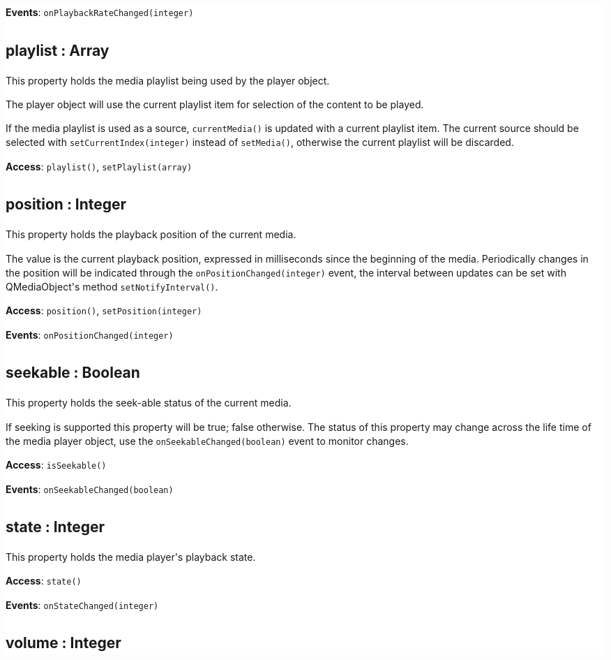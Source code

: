 **Events**:
`onPlaybackRateChanged(integer)`

## playlist : Array

This property holds the media playlist being used by the player object.

The player object will use the current playlist item for selection of the content to be played.

If the media playlist is used as a source, `currentMedia()` is updated with a current playlist item. The current source should be selected with `setCurrentIndex(integer)` instead of `setMedia()`, otherwise the current playlist will be discarded.

**Access**:
`playlist()`, `setPlaylist(array)`

## position : Integer

This property holds the playback position of the current media.

The value is the current playback position, expressed in milliseconds since the beginning of the media. Periodically changes in the position will be indicated through the `onPositionChanged(integer)` event, the interval between updates can be set with QMediaObject's method `setNotifyInterval()`.

**Access**:
`position()`, `setPosition(integer)`

**Events**:
`onPositionChanged(integer)`

## seekable : Boolean

This property holds the seek-able status of the current media.

If seeking is supported this property will be true; false otherwise. The status of this property may change across the life time of the media player object, use the `onSeekableChanged(boolean)` event to monitor changes.

**Access**:
`isSeekable()`

**Events**:
`onSeekableChanged(boolean)`

## state : Integer

This property holds the media player's playback state.

**Access**:
`state()`

**Events**:
`onStateChanged(integer)`

## volume : Integer
